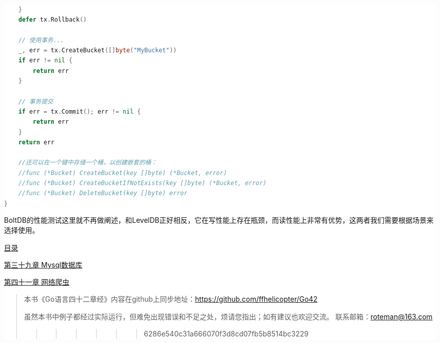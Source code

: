 ```go
	}
	defer tx.Rollback()

	// 使用事务...
	_, err = tx.CreateBucket([]byte("MyBucket"))
	if err != nil {
		return err
	}

	// 事务提交
	if err = tx.Commit(); err != nil {
		return err
	}
	return err

	//还可以在一个键中存储一个桶，以创建嵌套的桶：
	//func (*Bucket) CreateBucket(key []byte) (*Bucket, error)
	//func (*Bucket) CreateBucketIfNotExists(key []byte) (*Bucket, error)
	//func (*Bucket) DeleteBucket(key []byte) error
}
```

BoltDB的性能测试这里就不再做阐述，和LevelDB正好相反，它在写性能上存在瓶颈，而读性能上非常有优势，这两者我们需要根据场景来选择使用。



[目录](../../SUMMARY.md)

[第三十九章 Mysql数据库](../../content/42_39_mysql.md)

[第四十一章 网络爬虫](../../content/42_41_crawler.md)



>本书《Go语言四十二章经》内容在github上同步地址：https://github.com/ffhelicopter/Go42
>
>
>虽然本书中例子都经过实际运行，但难免出现错误和不足之处，烦请您指出；如有建议也欢迎交流。
>联系邮箱：roteman@163.com
>>>>>>> 6286e540c31a666070f3d8cd07fb5b8514bc3229
